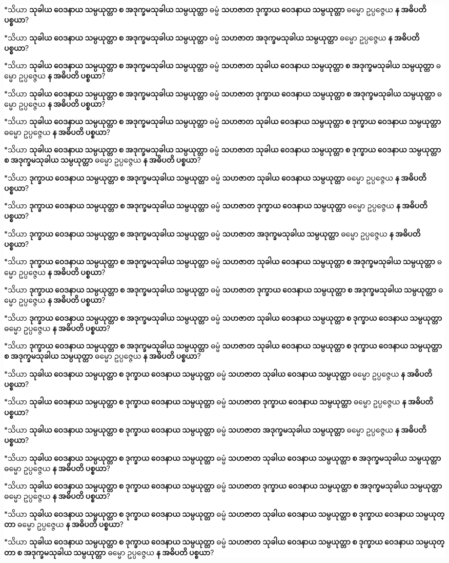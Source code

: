    *သိယာ **သုခါယ ဝေဒနာယ သမ္ပယုတ္တာ စ အဒုက္ခမသုခါယ သမ္ပယုတ္တာ** ဓမ္မံ **သဟဇာတ** **ဒုက္ခာယ ဝေဒနာယ သမ္ပယုတ္တာ** ဓမ္မော ဥပ္ပဇ္ဇေယ **န အဓိပတိ ပစ္စယာ**?

   *သိယာ **သုခါယ ဝေဒနာယ သမ္ပယုတ္တာ စ အဒုက္ခမသုခါယ သမ္ပယုတ္တာ** ဓမ္မံ **သဟဇာတ** **အဒုက္ခမသုခါယ သမ္ပယုတ္တာ** ဓမ္မော ဥပ္ပဇ္ဇေယ **န အဓိပတိ ပစ္စယာ**?

   *သိယာ **သုခါယ ဝေဒနာယ သမ္ပယုတ္တာ စ အဒုက္ခမသုခါယ သမ္ပယုတ္တာ** ဓမ္မံ **သဟဇာတ** **သုခါယ ဝေဒနာယ သမ္ပယုတ္တာ စ အဒုက္ခမသုခါယ သမ္ပယုတ္တာ** ဓမ္မော ဥပ္ပဇ္ဇေယ **န အဓိပတိ ပစ္စယာ**?

   *သိယာ **သုခါယ ဝေဒနာယ သမ္ပယုတ္တာ စ အဒုက္ခမသုခါယ သမ္ပယုတ္တာ** ဓမ္မံ **သဟဇာတ** **ဒုက္ခာယ ဝေဒနာယ သမ္ပယုတ္တာ စ အဒုက္ခမသုခါယ သမ္ပယုတ္တာ** ဓမ္မော ဥပ္ပဇ္ဇေယ **န အဓိပတိ ပစ္စယာ**?

   *သိယာ **သုခါယ ဝေဒနာယ သမ္ပယုတ္တာ စ အဒုက္ခမသုခါယ သမ္ပယုတ္တာ** ဓမ္မံ **သဟဇာတ** **သုခါယ ဝေဒနာယ သမ္ပယုတ္တာ စ ဒုက္ခာယ ဝေဒနာယ သမ္ပယုတ္တာ** ဓမ္မော ဥပ္ပဇ္ဇေယ **န အဓိပတိ ပစ္စယာ**?

   *သိယာ **သုခါယ ဝေဒနာယ သမ္ပယုတ္တာ စ အဒုက္ခမသုခါယ သမ္ပယုတ္တာ** ဓမ္မံ **သဟဇာတ** **သုခါယ ဝေဒနာယ သမ္ပယုတ္တာ စ ဒုက္ခာယ ဝေဒနာယ သမ္ပယုတ္တာ စ အဒုက္ခမသုခါယ သမ္ပယုတ္တာ** ဓမ္မော ဥပ္ပဇ္ဇေယ **န အဓိပတိ ပစ္စယာ**?

   *သိယာ **ဒုက္ခာယ ဝေဒနာယ သမ္ပယုတ္တာ စ အဒုက္ခမသုခါယ သမ္ပယုတ္တာ** ဓမ္မံ **သဟဇာတ** **သုခါယ ဝေဒနာယ သမ္ပယုတ္တာ** ဓမ္မော ဥပ္ပဇ္ဇေယ **န အဓိပတိ ပစ္စယာ**?

   *သိယာ **ဒုက္ခာယ ဝေဒနာယ သမ္ပယုတ္တာ စ အဒုက္ခမသုခါယ သမ္ပယုတ္တာ** ဓမ္မံ **သဟဇာတ** **ဒုက္ခာယ ဝေဒနာယ သမ္ပယုတ္တာ** ဓမ္မော ဥပ္ပဇ္ဇေယ **န အဓိပတိ ပစ္စယာ**?

   *သိယာ **ဒုက္ခာယ ဝေဒနာယ သမ္ပယုတ္တာ စ အဒုက္ခမသုခါယ သမ္ပယုတ္တာ** ဓမ္မံ **သဟဇာတ** **အဒုက္ခမသုခါယ သမ္ပယုတ္တာ** ဓမ္မော ဥပ္ပဇ္ဇေယ **န အဓိပတိ ပစ္စယာ**?

   *သိယာ **ဒုက္ခာယ ဝေဒနာယ သမ္ပယုတ္တာ စ အဒုက္ခမသုခါယ သမ္ပယုတ္တာ** ဓမ္မံ **သဟဇာတ** **သုခါယ ဝေဒနာယ သမ္ပယုတ္တာ စ အဒုက္ခမသုခါယ သမ္ပယုတ္တာ** ဓမ္မော ဥပ္ပဇ္ဇေယ **န အဓိပတိ ပစ္စယာ**?

   *သိယာ **ဒုက္ခာယ ဝေဒနာယ သမ္ပယုတ္တာ စ အဒုက္ခမသုခါယ သမ္ပယုတ္တာ** ဓမ္မံ **သဟဇာတ** **ဒုက္ခာယ ဝေဒနာယ သမ္ပယုတ္တာ စ အဒုက္ခမသုခါယ သမ္ပယုတ္တာ** ဓမ္မော ဥပ္ပဇ္ဇေယ **န အဓိပတိ ပစ္စယာ**?

   *သိယာ **ဒုက္ခာယ ဝေဒနာယ သမ္ပယုတ္တာ စ အဒုက္ခမသုခါယ သမ္ပယုတ္တာ** ဓမ္မံ **သဟဇာတ** **သုခါယ ဝေဒနာယ သမ္ပယုတ္တာ စ ဒုက္ခာယ ဝေဒနာယ သမ္ပယုတ္တာ** ဓမ္မော ဥပ္ပဇ္ဇေယ **န အဓိပတိ ပစ္စယာ**?

   *သိယာ **ဒုက္ခာယ ဝေဒနာယ သမ္ပယုတ္တာ စ အဒုက္ခမသုခါယ သမ္ပယုတ္တာ** ဓမ္မံ **သဟဇာတ** **သုခါယ ဝေဒနာယ သမ္ပယုတ္တာ စ ဒုက္ခာယ ဝေဒနာယ သမ္ပယုတ္တာ စ အဒုက္ခမသုခါယ သမ္ပယုတ္တာ** ဓမ္မော ဥပ္ပဇ္ဇေယ **န အဓိပတိ ပစ္စယာ**?

   *သိယာ **သုခါယ ဝေဒနာယ သမ္ပယုတ္တာ စ ဒုက္ခာယ ဝေဒနာယ သမ္ပယုတ္တာ** ဓမ္မံ **သဟဇာတ** **သုခါယ ဝေဒနာယ သမ္ပယုတ္တာ** ဓမ္မော ဥပ္ပဇ္ဇေယ **န အဓိပတိ ပစ္စယာ**?

   *သိယာ **သုခါယ ဝေဒနာယ သမ္ပယုတ္တာ စ ဒုက္ခာယ ဝေဒနာယ သမ္ပယုတ္တာ** ဓမ္မံ **သဟဇာတ** **ဒုက္ခာယ ဝေဒနာယ သမ္ပယုတ္တာ** ဓမ္မော ဥပ္ပဇ္ဇေယ **န အဓိပတိ ပစ္စယာ**?

   *သိယာ **သုခါယ ဝေဒနာယ သမ္ပယုတ္တာ စ ဒုက္ခာယ ဝေဒနာယ သမ္ပယုတ္တာ** ဓမ္မံ **သဟဇာတ** **အဒုက္ခမသုခါယ သမ္ပယုတ္တာ** ဓမ္မော ဥပ္ပဇ္ဇေယ **န အဓိပတိ ပစ္စယာ**?

   *သိယာ **သုခါယ ဝေဒနာယ သမ္ပယုတ္တာ စ ဒုက္ခာယ ဝေဒနာယ သမ္ပယုတ္တာ** ဓမ္မံ **သဟဇာတ** **သုခါယ ဝေဒနာယ သမ္ပယုတ္တာ စ အဒုက္ခမသုခါယ သမ္ပယုတ္တာ** ဓမ္မော ဥပ္ပဇ္ဇေယ **န အဓိပတိ ပစ္စယာ**?

   *သိယာ **သုခါယ ဝေဒနာယ သမ္ပယုတ္တာ စ ဒုက္ခာယ ဝေဒနာယ သမ္ပယုတ္တာ** ဓမ္မံ **သဟဇာတ** **ဒုက္ခာယ ဝေဒနာယ သမ္ပယုတ္တာ စ အဒုက္ခမသုခါယ သမ္ပယုတ္တာ** ဓမ္မော ဥပ္ပဇ္ဇေယ **န အဓိပတိ ပစ္စယာ**?

   *သိယာ **သုခါယ ဝေဒနာယ သမ္ပယုတ္တာ စ ဒုက္ခာယ ဝေဒနာယ သမ္ပယုတ္တာ** ဓမ္မံ **သဟဇာတ** **သုခါယ ဝေဒနာယ သမ္ပယုတ္တာ စ ဒုက္ခာယ ဝေဒနာယ သမ္ပယုတ္တာ** ဓမ္မော ဥပ္ပဇ္ဇေယ **န အဓိပတိ ပစ္စယာ**?

   *သိယာ **သုခါယ ဝေဒနာယ သမ္ပယုတ္တာ စ ဒုက္ခာယ ဝေဒနာယ သမ္ပယုတ္တာ** ဓမ္မံ **သဟဇာတ** **သုခါယ ဝေဒနာယ သမ္ပယုတ္တာ စ ဒုက္ခာယ ဝေဒနာယ သမ္ပယုတ္တာ စ အဒုက္ခမသုခါယ သမ္ပယုတ္တာ** ဓမ္မော ဥပ္ပဇ္ဇေယ **န အဓိပတိ ပစ္စယာ**?

